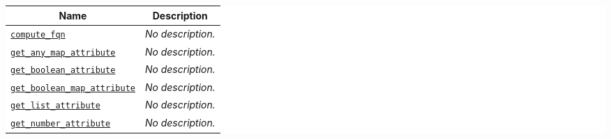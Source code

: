 | **Name** | **Description** |
| --- | --- |
| <code><a href="#@cdktf/provider-cloudflare.logpushJob.LogpushJobOutputOptionsOutputReference.computeFqn">compute_fqn</a></code> | *No description.* |
| <code><a href="#@cdktf/provider-cloudflare.logpushJob.LogpushJobOutputOptionsOutputReference.getAnyMapAttribute">get_any_map_attribute</a></code> | *No description.* |
| <code><a href="#@cdktf/provider-cloudflare.logpushJob.LogpushJobOutputOptionsOutputReference.getBooleanAttribute">get_boolean_attribute</a></code> | *No description.* |
| <code><a href="#@cdktf/provider-cloudflare.logpushJob.LogpushJobOutputOptionsOutputReference.getBooleanMapAttribute">get_boolean_map_attribute</a></code> | *No description.* |
| <code><a href="#@cdktf/provider-cloudflare.logpushJob.LogpushJobOutputOptionsOutputReference.getListAttribute">get_list_attribute</a></code> | *No description.* |
| <code><a href="#@cdktf/provider-cloudflare.logpushJob.LogpushJobOutputOptionsOutputReference.getNumberAttribute">get_number_attribute</a></code> | *No description.* |

